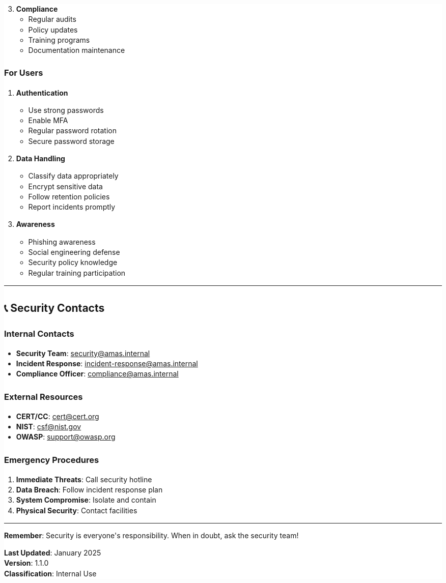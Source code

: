 3. **Compliance**
   - Regular audits
   - Policy updates
   - Training programs
   - Documentation maintenance

### For Users

1. **Authentication**
   - Use strong passwords
   - Enable MFA
   - Regular password rotation
   - Secure password storage

2. **Data Handling**
   - Classify data appropriately
   - Encrypt sensitive data
   - Follow retention policies
   - Report incidents promptly

3. **Awareness**
   - Phishing awareness
   - Social engineering defense
   - Security policy knowledge
   - Regular training participation

---

## 📞 Security Contacts

### Internal Contacts
- **Security Team**: security@amas.internal
- **Incident Response**: incident-response@amas.internal
- **Compliance Officer**: compliance@amas.internal

### External Resources
- **CERT/CC**: cert@cert.org
- **NIST**: csf@nist.gov
- **OWASP**: support@owasp.org

### Emergency Procedures
1. **Immediate Threats**: Call security hotline
2. **Data Breach**: Follow incident response plan
3. **System Compromise**: Isolate and contain
4. **Physical Security**: Contact facilities

---

**Remember**: Security is everyone's responsibility. When in doubt, ask the security team!

**Last Updated**: January 2025  
**Version**: 1.1.0  
**Classification**: Internal Use